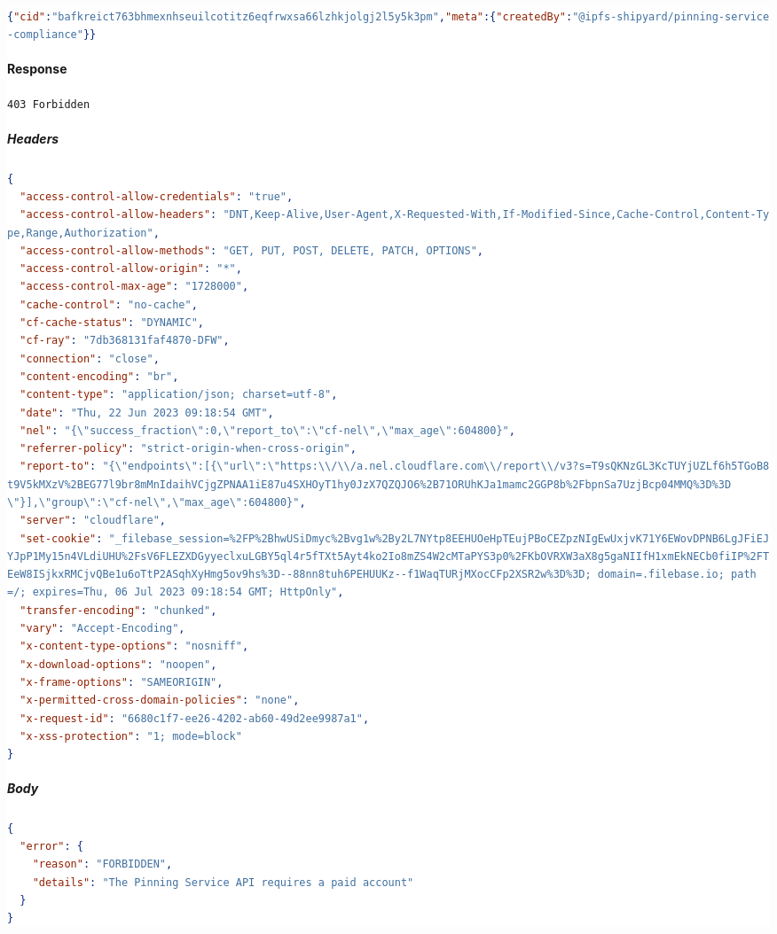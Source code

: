 ```json
{"cid":"bafkreict763bhmexnhseuilcotitz6eqfrwxsa66lzhkjolgj2l5y5k3pm","meta":{"createdBy":"@ipfs-shipyard/pinning-service-compliance"}}
```

#### Response
```
403 Forbidden
```
##### Headers
```json
{
  "access-control-allow-credentials": "true",
  "access-control-allow-headers": "DNT,Keep-Alive,User-Agent,X-Requested-With,If-Modified-Since,Cache-Control,Content-Type,Range,Authorization",
  "access-control-allow-methods": "GET, PUT, POST, DELETE, PATCH, OPTIONS",
  "access-control-allow-origin": "*",
  "access-control-max-age": "1728000",
  "cache-control": "no-cache",
  "cf-cache-status": "DYNAMIC",
  "cf-ray": "7db368131faf4870-DFW",
  "connection": "close",
  "content-encoding": "br",
  "content-type": "application/json; charset=utf-8",
  "date": "Thu, 22 Jun 2023 09:18:54 GMT",
  "nel": "{\"success_fraction\":0,\"report_to\":\"cf-nel\",\"max_age\":604800}",
  "referrer-policy": "strict-origin-when-cross-origin",
  "report-to": "{\"endpoints\":[{\"url\":\"https:\\/\\/a.nel.cloudflare.com\\/report\\/v3?s=T9sQKNzGL3KcTUYjUZLf6h5TGoB8t9V5kMXzV%2BEG77l9br8mMnIdaihVCjgZPNAA1iE87u4SXHOyT1hy0JzX7QZQJO6%2B71ORUhKJa1mamc2GGP8b%2FbpnSa7UzjBcp04MMQ%3D%3D\"}],\"group\":\"cf-nel\",\"max_age\":604800}",
  "server": "cloudflare",
  "set-cookie": "_filebase_session=%2FP%2BhwUSiDmyc%2Bvg1w%2By2L7NYtp8EEHUOeHpTEujPBoCEZpzNIgEwUxjvK71Y6EWovDPNB6LgJFiEJYJpP1My15n4VLdiUHU%2FsV6FLEZXDGyyeclxuLGBY5ql4r5fTXt5Ayt4ko2Io8mZS4W2cMTaPYS3p0%2FKbOVRXW3aX8g5gaNIIfH1xmEkNECb0fiIP%2FTEeW8ISjkxRMCjvQBe1u6oTtP2ASqhXyHmg5ov9hs%3D--88nn8tuh6PEHUUKz--f1WaqTURjMXocCFp2XSR2w%3D%3D; domain=.filebase.io; path=/; expires=Thu, 06 Jul 2023 09:18:54 GMT; HttpOnly",
  "transfer-encoding": "chunked",
  "vary": "Accept-Encoding",
  "x-content-type-options": "nosniff",
  "x-download-options": "noopen",
  "x-frame-options": "SAMEORIGIN",
  "x-permitted-cross-domain-policies": "none",
  "x-request-id": "6680c1f7-ee26-4202-ab60-49d2ee9987a1",
  "x-xss-protection": "1; mode=block"
}
```
##### Body
```json
{
  "error": {
    "reason": "FORBIDDEN",
    "details": "The Pinning Service API requires a paid account"
  }
}
```
